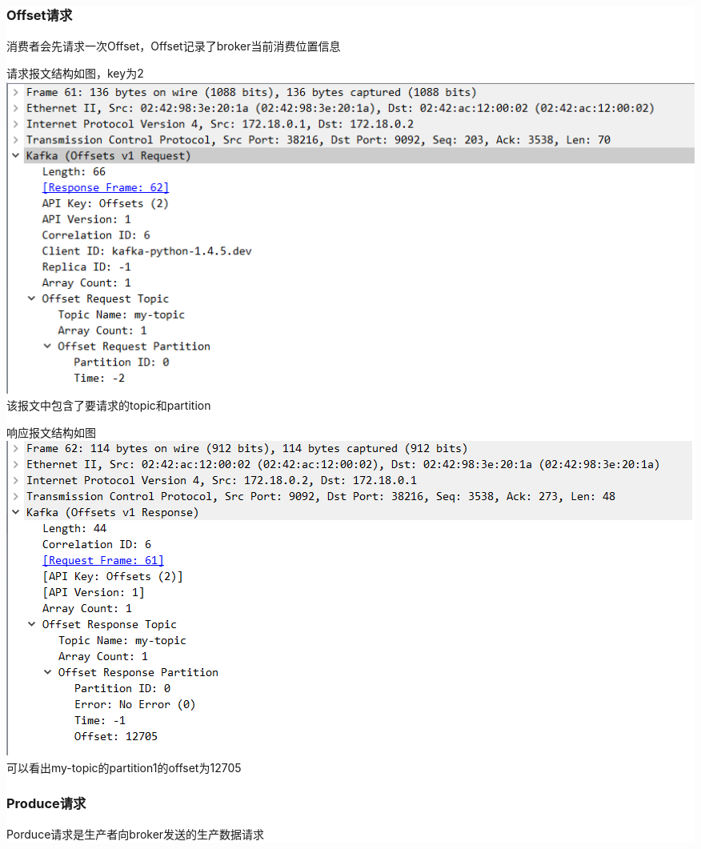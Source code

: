 ### Offset请求
消费者会先请求一次Offset，Offset记录了broker当前消费位置信息

请求报文结构如图，key为2
![wireshark打开抓包文件](python-kafka抓包分析/image/packet-capture-10.png)
该报文中包含了要请求的topic和partition

响应报文结构如图
![wireshark打开抓包文件](python-kafka抓包分析/image/packet-capture-11.png)
可以看出my-topic的partition1的offset为12705

### Produce请求
Porduce请求是生产者向broker发送的生产数据请求
